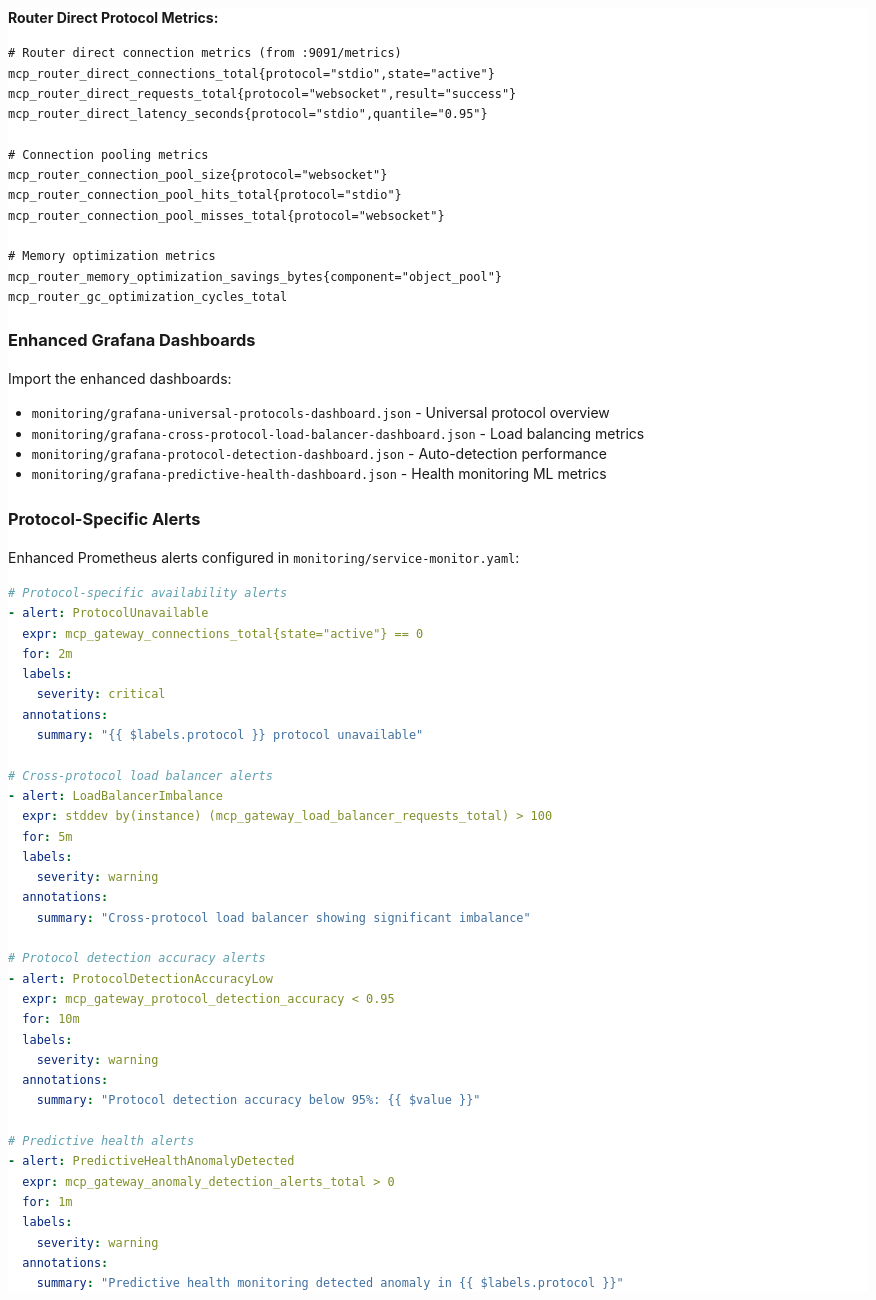 **Router Direct Protocol Metrics:**
```prometheus
# Router direct connection metrics (from :9091/metrics)
mcp_router_direct_connections_total{protocol="stdio",state="active"}
mcp_router_direct_requests_total{protocol="websocket",result="success"}
mcp_router_direct_latency_seconds{protocol="stdio",quantile="0.95"}

# Connection pooling metrics
mcp_router_connection_pool_size{protocol="websocket"}
mcp_router_connection_pool_hits_total{protocol="stdio"}
mcp_router_connection_pool_misses_total{protocol="websocket"}

# Memory optimization metrics
mcp_router_memory_optimization_savings_bytes{component="object_pool"}
mcp_router_gc_optimization_cycles_total
```

### Enhanced Grafana Dashboards

Import the enhanced dashboards:
- `monitoring/grafana-universal-protocols-dashboard.json` - Universal protocol overview
- `monitoring/grafana-cross-protocol-load-balancer-dashboard.json` - Load balancing metrics
- `monitoring/grafana-protocol-detection-dashboard.json` - Auto-detection performance
- `monitoring/grafana-predictive-health-dashboard.json` - Health monitoring ML metrics

### Protocol-Specific Alerts

Enhanced Prometheus alerts configured in `monitoring/service-monitor.yaml`:

```yaml
# Protocol-specific availability alerts
- alert: ProtocolUnavailable
  expr: mcp_gateway_connections_total{state="active"} == 0
  for: 2m
  labels:
    severity: critical
  annotations:
    summary: "{{ $labels.protocol }} protocol unavailable"

# Cross-protocol load balancer alerts
- alert: LoadBalancerImbalance
  expr: stddev by(instance) (mcp_gateway_load_balancer_requests_total) > 100
  for: 5m
  labels:
    severity: warning
  annotations:
    summary: "Cross-protocol load balancer showing significant imbalance"

# Protocol detection accuracy alerts
- alert: ProtocolDetectionAccuracyLow
  expr: mcp_gateway_protocol_detection_accuracy < 0.95
  for: 10m
  labels:
    severity: warning
  annotations:
    summary: "Protocol detection accuracy below 95%: {{ $value }}"

# Predictive health alerts
- alert: PredictiveHealthAnomalyDetected
  expr: mcp_gateway_anomaly_detection_alerts_total > 0
  for: 1m
  labels:
    severity: warning
  annotations:
    summary: "Predictive health monitoring detected anomaly in {{ $labels.protocol }}"
```